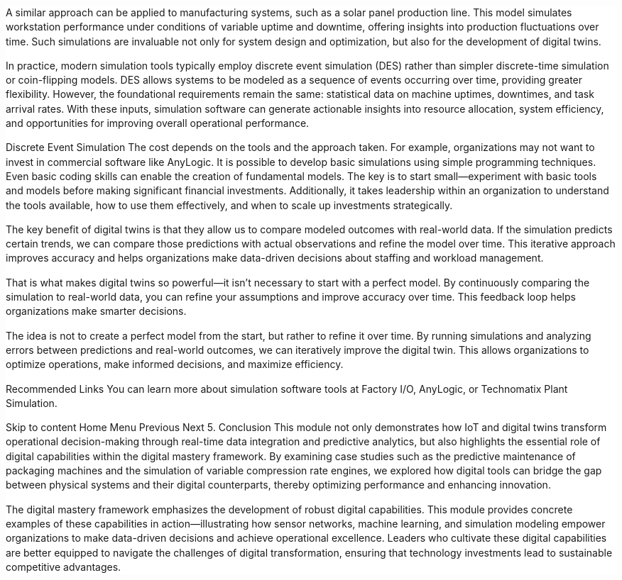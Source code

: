 A similar approach can be applied to manufacturing systems, such as a solar panel production line. This model simulates workstation performance under conditions of variable uptime and downtime, offering insights into production fluctuations over time. Such simulations are invaluable not only for system design and optimization, but also for the development of digital twins.

In practice, modern simulation tools typically employ discrete event simulation (DES) rather than simpler discrete-time simulation or coin-flipping models. DES allows systems to be modeled as a sequence of events occurring over time, providing greater flexibility. However, the foundational requirements remain the same: statistical data on machine uptimes, downtimes, and task arrival rates. With these inputs, simulation software can generate actionable insights into resource allocation, system efficiency, and opportunities for improving overall operational performance.

Discrete Event Simulation
The cost depends on the tools and the approach taken. For example, organizations may not want to invest in commercial software like AnyLogic. It is possible to develop basic simulations using simple programming techniques. Even basic coding skills can enable the creation of fundamental models. The key is to start small—experiment with basic tools and models before making significant financial investments. Additionally, it takes leadership within an organization to understand the tools available, how to use them effectively, and when to scale up investments strategically.

The key benefit of digital twins is that they allow us to compare modeled outcomes with real-world data. If the simulation predicts certain trends, we can compare those predictions with actual observations and refine the model over time. This iterative approach improves accuracy and helps organizations make data-driven decisions about staffing and workload management.

That is what makes digital twins so powerful—it isn’t necessary to start with a perfect model. By continuously comparing the simulation to real-world data, you can refine your assumptions and improve accuracy over time. This feedback loop helps organizations make smarter decisions.

The idea is not to create a perfect model from the start, but rather to refine it over time. By running simulations and analyzing errors between predictions and real-world outcomes, we can iteratively improve the digital twin. This allows organizations to optimize operations, make informed decisions, and maximize efficiency.

Recommended Links
You can learn more about simulation software tools at Factory I/O, AnyLogic, or Technomatix Plant Simulation.

Skip to content
Home Menu
Previous
Next 5. Conclusion
This module not only demonstrates how IoT and digital twins transform operational decision-making through real-time data integration and predictive analytics, but also highlights the essential role of digital capabilities within the digital mastery framework. By examining case studies such as the predictive maintenance of packaging machines and the simulation of variable compression rate engines, we explored how digital tools can bridge the gap between physical systems and their digital counterparts, thereby optimizing performance and enhancing innovation.

The digital mastery framework emphasizes the development of robust digital capabilities. This module provides concrete examples of these capabilities in action—illustrating how sensor networks, machine learning, and simulation modeling empower organizations to make data-driven decisions and achieve operational excellence. Leaders who cultivate these digital capabilities are better equipped to navigate the challenges of digital transformation, ensuring that technology investments lead to sustainable competitive advantages.
